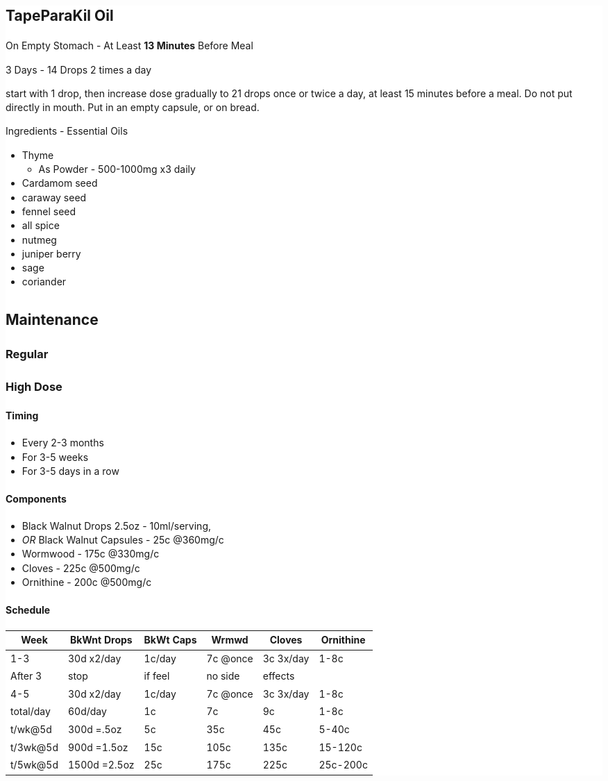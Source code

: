 
## TapeParaKil Oil

On Empty Stomach - At Least **13 Minutes** Before Meal

3 Days - 14 Drops 2 times a day 

start with 1 drop, then increase dose gradually to 21 drops once or twice a day, at least 15 minutes before a meal. Do not put directly in mouth. Put in an empty capsule, or on bread.

Ingredients - Essential Oils
- Thyme
	- As Powder - 500-1000mg x3 daily
- Cardamom seed
- caraway seed
- fennel seed
- all spice
- nutmeg
- juniper berry
- sage
- coriander

## Maintenance

### Regular

### High Dose

#### Timing
- Every 2-3 months
- For 3-5 weeks
- For 3-5 days in a row

#### Components
- Black Walnut Drops 2.5oz - 10ml/serving, 
- *OR* Black Walnut Capsules - 25c @360mg/c
- Wormwood - 175c @330mg/c
- Cloves - 225c @500mg/c
- Ornithine - 200c @500mg/c

#### Schedule
| Week      | BkWnt Drops  | BkWt Caps | Wrmwd    | Cloves    | Ornithine |
| --------- | ------------ | --------- | -------- | --------- | --------- |
| 1-3       | 30d x2/day   | 1c/day    | 7c @once | 3c 3x/day | 1-8c      |
| After 3   | stop         | if feel   | no side  | effects   |           |
| 4-5       | 30d x2/day   | 1c/day    | 7c @once | 3c 3x/day | 1-8c      |
| total/day | 60d/day      | 1c        | 7c       | 9c        | 1-8c      |
| t/wk@5d   | 300d =.5oz   | 5c        | 35c      | 45c       | 5-40c     |
| t/3wk@5d  | 900d =1.5oz  | 15c       | 105c     | 135c      | 15-120c   |
| t/5wk@5d  | 1500d =2.5oz | 25c       | 175c     | 225c      | 25c-200c          |

